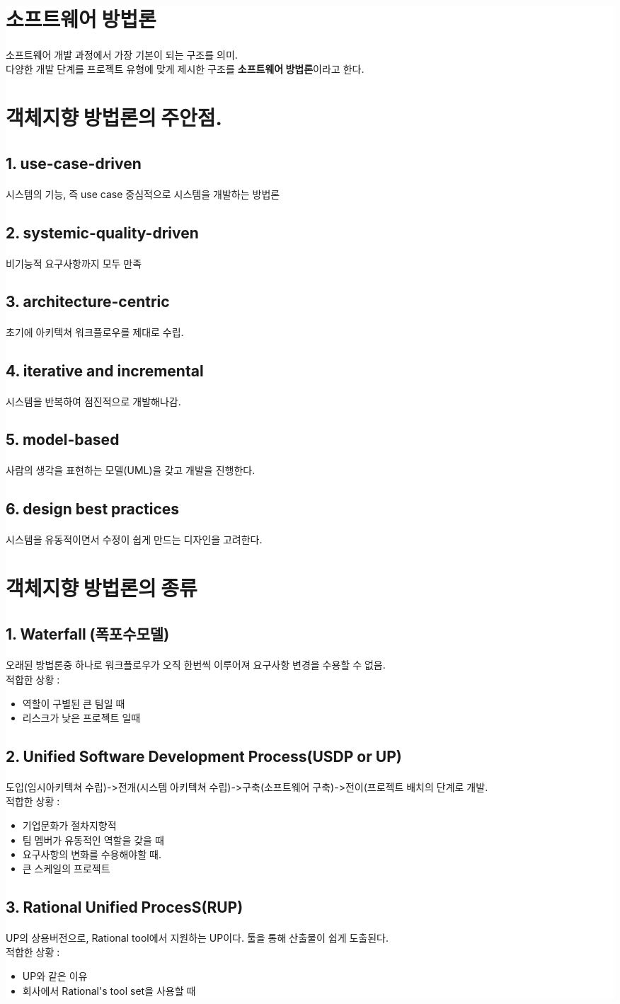 # 소프트웨어 방법론
소프트웨어 개발 과정에서 가장 기본이 되는 구조를 의미.  
다양한 개발 단계를 프로젝트 유형에 맞게 제시한 구조를 **소프트웨어 방법론**이라고 한다.


# 객체지향 방법론의 주안점.
## 1. use-case-driven
시스템의 기능, 즉 use case 중심적으로 시스템을 개발하는 방법론

## 2. systemic-quality-driven
비기능적 요구사항까지 모두 만족

## 3. architecture-centric
초기에 아키텍쳐 워크플로우를 제대로 수립.

## 4. iterative and incremental
시스템을 반복하여 점진적으로 개발해나감.

## 5. model-based
사람의 생각을 표현하는 모델(UML)을 갖고 개발을 진행한다.

## 6. design best practices
시스템을 유동적이면서 수정이 쉽게 만드는 디자인을 고려한다.

# 객체지향 방법론의 종류
## 1. Waterfall (폭포수모델)
오래된 방법론중 하나로 워크플로우가 오직 한번씩 이루어져 요구사항 변경을 수용할 수 없음.  
적합한 상황 : 
- 역할이 구별된 큰 팀일 때
- 리스크가 낮은 프로젝트 일때

## 2. Unified Software Development Process(USDP or UP)
도입(임시아키텍쳐 수립)->전개(시스템 아키텍쳐 수립)->구축(소프트웨어 구축)->전이(프로젝트 배치의 단계로 개발.  
적합한 상황 :
- 기업문화가 절차지향적
- 팀 멤버가 유동적인 역할을 갖을 때
- 요구사항의 변화를 수용해야할 때.
- 큰 스케일의 프로젝트

## 3. Rational Unified ProcesS(RUP)
UP의 상용버전으로, Rational tool에서 지원하는 UP이다. 툴을 통해 산출물이 쉽게 도출된다.  
적합한 상황 :
- UP와 같은 이유
- 회사에서 Rational's tool set을 사용할 때
